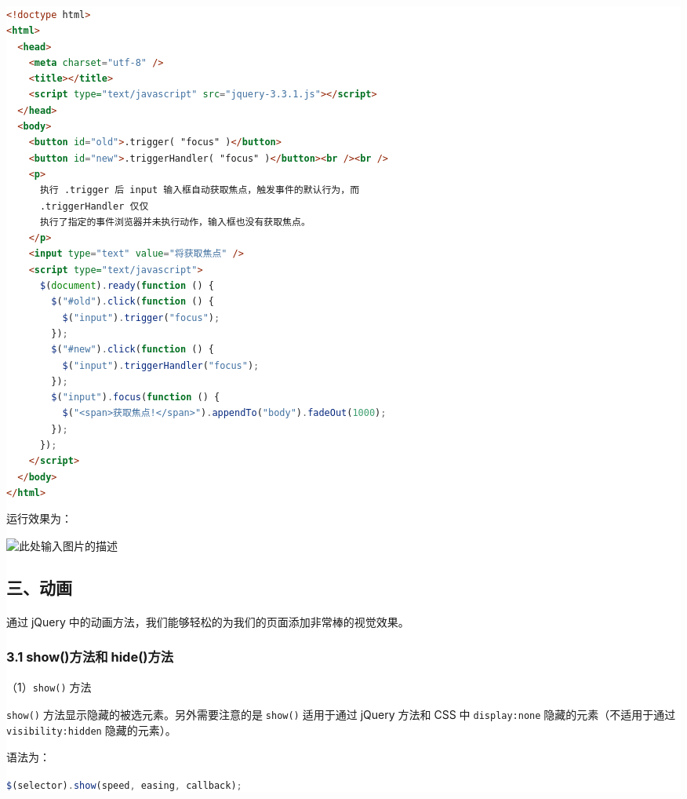 ```html
<!doctype html>
<html>
  <head>
    <meta charset="utf-8" />
    <title></title>
    <script type="text/javascript" src="jquery-3.3.1.js"></script>
  </head>
  <body>
    <button id="old">.trigger( "focus" )</button>
    <button id="new">.triggerHandler( "focus" )</button><br /><br />
    <p>
      执行 .trigger 后 input 输入框自动获取焦点，触发事件的默认行为，而
      .triggerHandler 仅仅
      执行了指定的事件浏览器并未执行动作，输入框也没有获取焦点。
    </p>
    <input type="text" value="将获取焦点" />
    <script type="text/javascript">
      $(document).ready(function () {
        $("#old").click(function () {
          $("input").trigger("focus");
        });
        $("#new").click(function () {
          $("input").triggerHandler("focus");
        });
        $("input").focus(function () {
          $("<span>获取焦点!</span>").appendTo("body").fadeOut(1000);
        });
      });
    </script>
  </body>
</html>
```

运行效果为：

![此处输入图片的描述](https://doc.shiyanlou.com/document-uid897174labid9222timestamp1555384672894.png/wm)

## 三、动画

通过 jQuery 中的动画方法，我们能够轻松的为我们的页面添加非常棒的视觉效果。

### 3.1 show()方法和 hide()方法

（1）`show()` 方法

`show()` 方法显示隐藏的被选元素。另外需要注意的是 `show()` 适用于通过 jQuery 方法和 CSS 中 `display:none` 隐藏的元素（不适用于通过 `visibility:hidden` 隐藏的元素）。

语法为：

```js
$(selector).show(speed, easing, callback);
```
